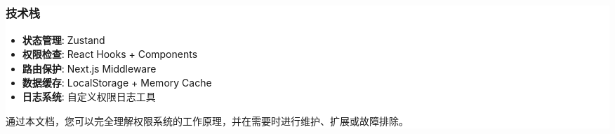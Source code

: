 ### **技术栈**
- **状态管理**: Zustand
- **权限检查**: React Hooks + Components
- **路由保护**: Next.js Middleware
- **数据缓存**: LocalStorage + Memory Cache
- **日志系统**: 自定义权限日志工具

通过本文档，您可以完全理解权限系统的工作原理，并在需要时进行维护、扩展或故障排除。 